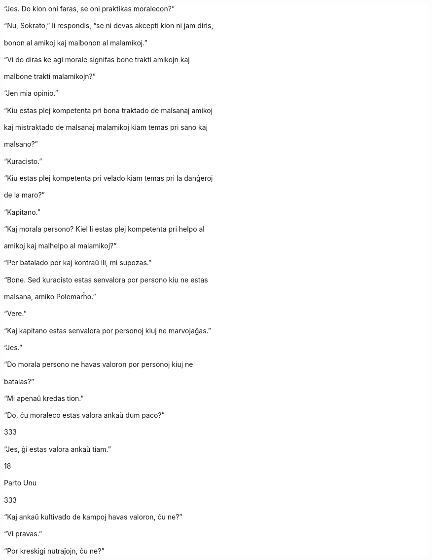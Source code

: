 “Jes. Do kion oni faras, se oni praktikas moralecon?” 

“Nu, Sokrato,” li respondis, “se ni devas akcepti kion ni jam diris, 

bonon al amikoj kaj malbonon al malamikoj.” 

“Vi do diras ke agi morale signifas bone trakti amikojn kaj

malbone trakti malamikojn?” 

“Jen mia opinio.” 

“Kiu estas plej kompetenta pri bona traktado de malsanaj amikoj

kaj mistraktado de malsanaj malamikoj kiam temas pri sano kaj

malsano?” 

“Kuracisto.” 

“Kiu estas plej kompetenta pri velado kiam temas pri la danĝeroj

de la maro?” 

“Kapitano.” 

“Kaj morala persono? Kiel li estas plej kompetenta pri helpo al

amikoj kaj malhelpo al malamikoj?” 

“Per batalado por kaj kontraŭ ili, mi supozas.” 

“Bone. Sed kuracisto estas senvalora por persono kiu ne estas

malsana, amiko Polemarĥo.” 

“Vere.” 

“Kaj kapitano estas senvalora por personoj kiuj ne marvojaĝas.” 

“Jes.” 

“Do morala persono ne havas valoron por personoj kiuj ne

batalas?” 

“Mi apenaŭ kredas tion.” 

“Do, ĉu moraleco estas valora ankaŭ dum paco?” 

333

“Jes, ĝi estas valora ankaŭ tiam.” 

18

Parto Unu

333

“Kaj ankaŭ kultivado de kampoj havas valoron, ĉu ne?” 

“Vi pravas.” 

“Por kreskigi nutraĵojn, ĉu ne?” 
